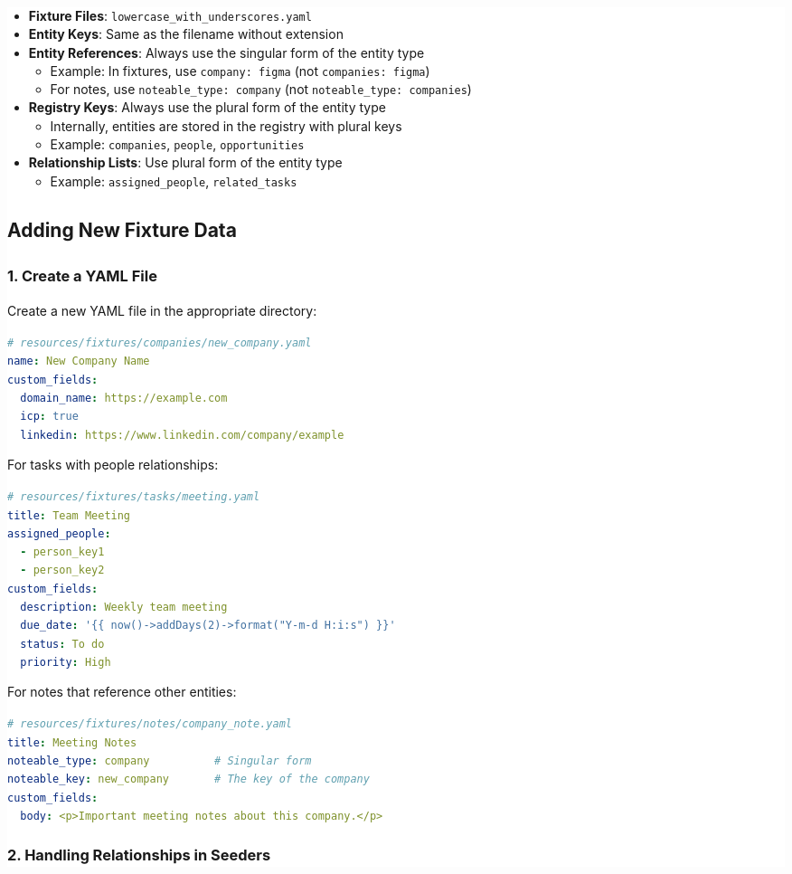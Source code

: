 - **Fixture Files**: `lowercase_with_underscores.yaml`
- **Entity Keys**: Same as the filename without extension
- **Entity References**: Always use the singular form of the entity type
  - Example: In fixtures, use `company: figma` (not `companies: figma`)
  - For notes, use `noteable_type: company` (not `noteable_type: companies`)
- **Registry Keys**: Always use the plural form of the entity type
  - Internally, entities are stored in the registry with plural keys
  - Example: `companies`, `people`, `opportunities`
- **Relationship Lists**: Use plural form of the entity type
  - Example: `assigned_people`, `related_tasks`

## Adding New Fixture Data

### 1. Create a YAML File

Create a new YAML file in the appropriate directory:

```yaml
# resources/fixtures/companies/new_company.yaml
name: New Company Name
custom_fields:
  domain_name: https://example.com
  icp: true
  linkedin: https://www.linkedin.com/company/example
```

For tasks with people relationships:

```yaml
# resources/fixtures/tasks/meeting.yaml
title: Team Meeting
assigned_people:
  - person_key1
  - person_key2
custom_fields:
  description: Weekly team meeting
  due_date: '{{ now()->addDays(2)->format("Y-m-d H:i:s") }}'
  status: To do
  priority: High
```

For notes that reference other entities:

```yaml
# resources/fixtures/notes/company_note.yaml
title: Meeting Notes
noteable_type: company          # Singular form
noteable_key: new_company       # The key of the company
custom_fields:
  body: <p>Important meeting notes about this company.</p>
```

### 2. Handling Relationships in Seeders
